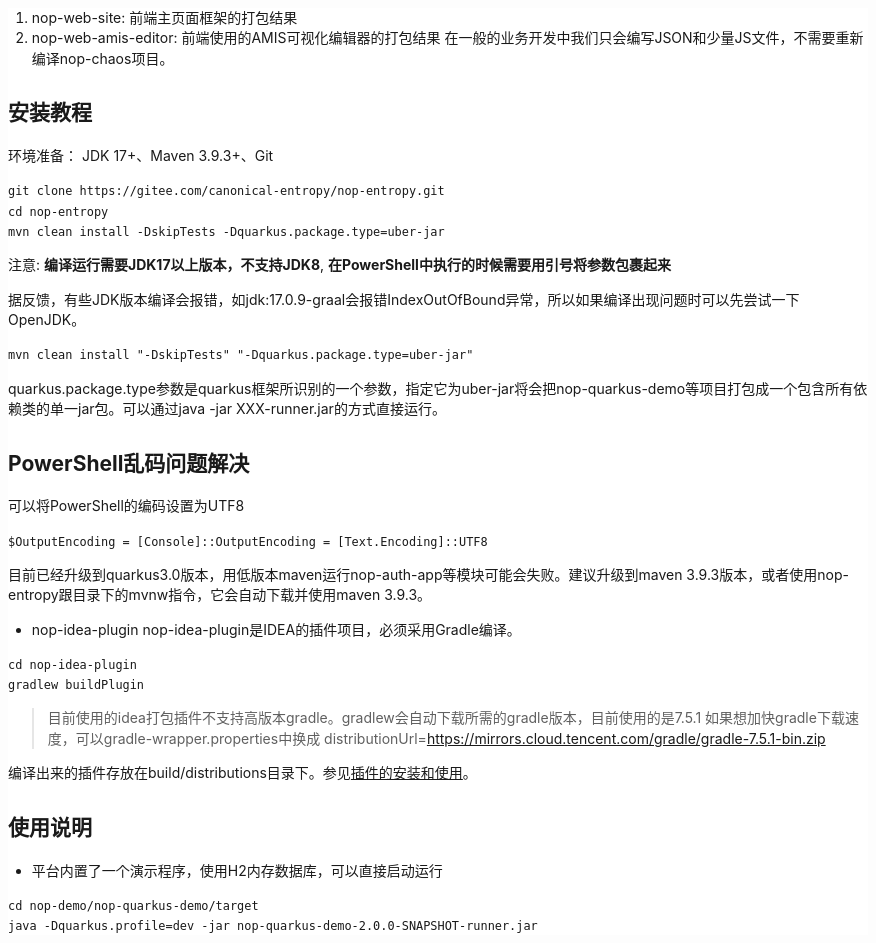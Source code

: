 1. nop-web-site: 前端主页面框架的打包结果
2. nop-web-amis-editor: 前端使用的AMIS可视化编辑器的打包结果
   在一般的业务开发中我们只会编写JSON和少量JS文件，不需要重新编译nop-chaos项目。

## 安装教程

环境准备： JDK 17+、Maven 3.9.3+、Git

```shell
git clone https://gitee.com/canonical-entropy/nop-entropy.git
cd nop-entropy
mvn clean install -DskipTests -Dquarkus.package.type=uber-jar
```

注意: **编译运行需要JDK17以上版本，不支持JDK8**, **在PowerShell中执行的时候需要用引号将参数包裹起来**

据反馈，有些JDK版本编译会报错，如jdk:17.0.9-graal会报错IndexOutOfBound异常，所以如果编译出现问题时可以先尝试一下OpenJDK。

```
mvn clean install "-DskipTests" "-Dquarkus.package.type=uber-jar"
```

quarkus.package.type参数是quarkus框架所识别的一个参数，指定它为uber-jar将会把nop-quarkus-demo等项目打包成一个包含所有依赖类的单一jar包。可以通过java
-jar XXX-runner.jar的方式直接运行。

## PowerShell乱码问题解决

可以将PowerShell的编码设置为UTF8

```
$OutputEncoding = [Console]::OutputEncoding = [Text.Encoding]::UTF8
```

目前已经升级到quarkus3.0版本，用低版本maven运行nop-auth-app等模块可能会失败。建议升级到maven
3.9.3版本，或者使用nop-entropy跟目录下的mvnw指令，它会自动下载并使用maven 3.9.3。

* nop-idea-plugin
  nop-idea-plugin是IDEA的插件项目，必须采用Gradle编译。

```
cd nop-idea-plugin
gradlew buildPlugin
```

> 目前使用的idea打包插件不支持高版本gradle。gradlew会自动下载所需的gradle版本，目前使用的是7.5.1
> 如果想加快gradle下载速度，可以gradle-wrapper.properties中换成
> distributionUrl=https://mirrors.cloud.tencent.com/gradle/gradle-7.5.1-bin.zip

编译出来的插件存放在build/distributions目录下。参见[插件的安装和使用](docs/dev-guide/ide/idea.md)。

## 使用说明

* 平台内置了一个演示程序，使用H2内存数据库，可以直接启动运行

```shell
cd nop-demo/nop-quarkus-demo/target
java -Dquarkus.profile=dev -jar nop-quarkus-demo-2.0.0-SNAPSHOT-runner.jar
```
